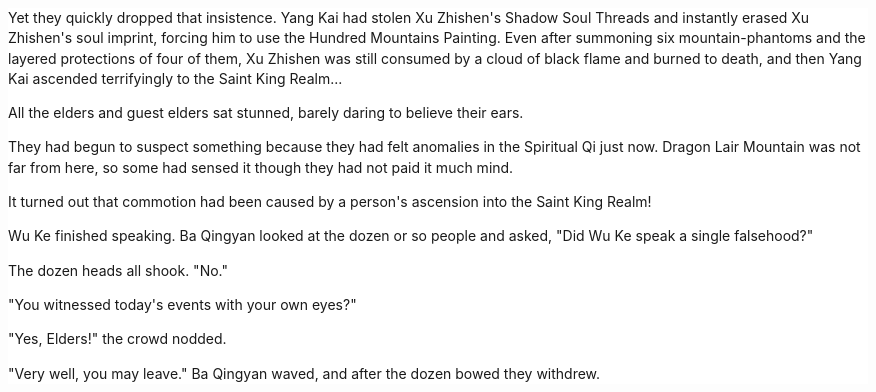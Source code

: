 Yet they quickly dropped that insistence. Yang Kai had stolen Xu Zhishen's Shadow Soul Threads and instantly erased Xu Zhishen's soul imprint, forcing him to use the Hundred Mountains Painting. Even after summoning six mountain-phantoms and the layered protections of four of them, Xu Zhishen was still consumed by a cloud of black flame and burned to death, and then Yang Kai ascended terrifyingly to the Saint King Realm...

All the elders and guest elders sat stunned, barely daring to believe their ears.

They had begun to suspect something because they had felt anomalies in the Spiritual Qi just now. Dragon Lair Mountain was not far from here, so some had sensed it though they had not paid it much mind.

It turned out that commotion had been caused by a person's ascension into the Saint King Realm!

Wu Ke finished speaking. Ba Qingyan looked at the dozen or so people and asked, "Did Wu Ke speak a single falsehood?"

The dozen heads all shook. "No."

"You witnessed today's events with your own eyes?"

"Yes, Elders!" the crowd nodded.

"Very well, you may leave." Ba Qingyan waved, and after the dozen bowed they withdrew.
